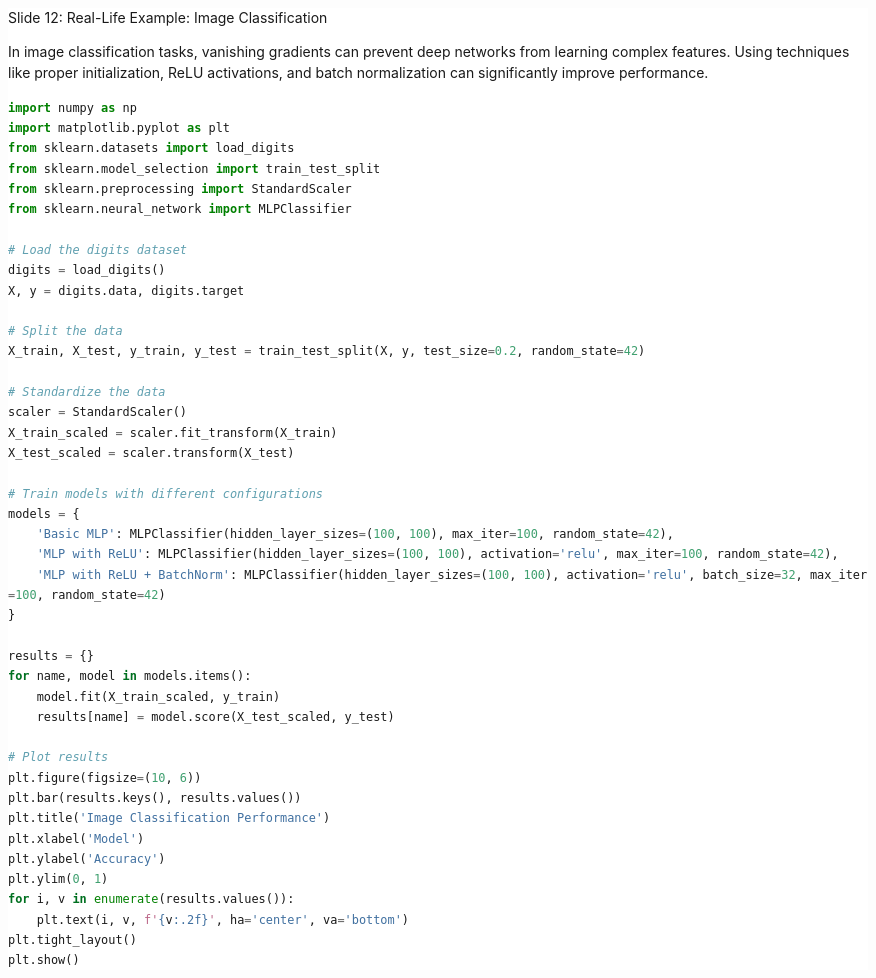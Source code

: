 Slide 12: Real-Life Example: Image Classification

In image classification tasks, vanishing gradients can prevent deep networks from learning complex features. Using techniques like proper initialization, ReLU activations, and batch normalization can significantly improve performance.

```python
import numpy as np
import matplotlib.pyplot as plt
from sklearn.datasets import load_digits
from sklearn.model_selection import train_test_split
from sklearn.preprocessing import StandardScaler
from sklearn.neural_network import MLPClassifier

# Load the digits dataset
digits = load_digits()
X, y = digits.data, digits.target

# Split the data
X_train, X_test, y_train, y_test = train_test_split(X, y, test_size=0.2, random_state=42)

# Standardize the data
scaler = StandardScaler()
X_train_scaled = scaler.fit_transform(X_train)
X_test_scaled = scaler.transform(X_test)

# Train models with different configurations
models = {
    'Basic MLP': MLPClassifier(hidden_layer_sizes=(100, 100), max_iter=100, random_state=42),
    'MLP with ReLU': MLPClassifier(hidden_layer_sizes=(100, 100), activation='relu', max_iter=100, random_state=42),
    'MLP with ReLU + BatchNorm': MLPClassifier(hidden_layer_sizes=(100, 100), activation='relu', batch_size=32, max_iter=100, random_state=42)
}

results = {}
for name, model in models.items():
    model.fit(X_train_scaled, y_train)
    results[name] = model.score(X_test_scaled, y_test)

# Plot results
plt.figure(figsize=(10, 6))
plt.bar(results.keys(), results.values())
plt.title('Image Classification Performance')
plt.xlabel('Model')
plt.ylabel('Accuracy')
plt.ylim(0, 1)
for i, v in enumerate(results.values()):
    plt.text(i, v, f'{v:.2f}', ha='center', va='bottom')
plt.tight_layout()
plt.show()
```
